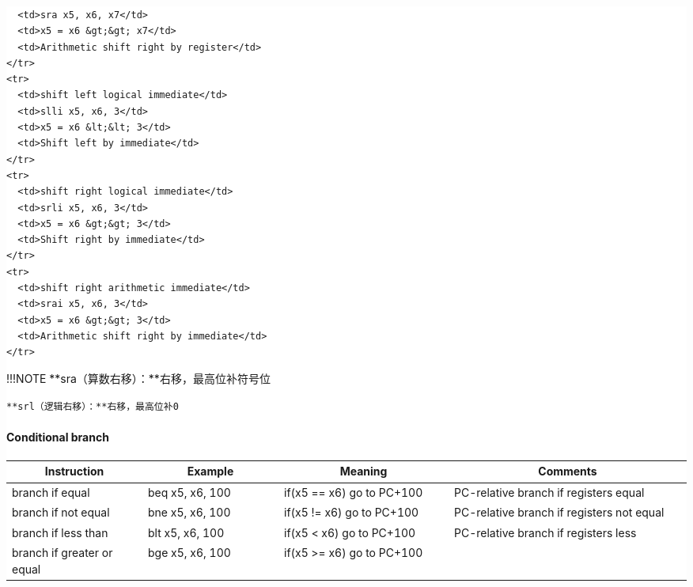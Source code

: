       <td>sra x5, x6, x7</td>
      <td>x5 = x6 &gt;&gt; x7</td>
      <td>Arithmetic shift right by register</td>
    </tr>
    <tr>
      <td>shift left logical immediate</td>
      <td>slli x5, x6, 3</td>
      <td>x5 = x6 &lt;&lt; 3</td>
      <td>Shift left by immediate</td>
    </tr>
    <tr>
      <td>shift right logical immediate</td>
      <td>srli x5, x6, 3</td>
      <td>x5 = x6 &gt;&gt; 3</td>
      <td>Shift right by immediate</td>
    </tr>
    <tr>
      <td>shift right arithmetic immediate</td>
      <td>srai x5, x6, 3</td>
      <td>x5 = x6 &gt;&gt; 3</td>
      <td>Arithmetic shift right by immediate</td>
    </tr>
  </tbody>
</table>

!!!NOTE
    **sra（算数右移）：**右移，最高位补符号位
    
    **srl（逻辑右移）：**右移，最高位补0



#### **Conditional branch**

<table style="table-layout: fixed; width: 100%;">
  <thead>
    <tr>
      <th style="width: 20%;"><strong>Instruction</strong></th>
      <th style="width: 20%;"><strong>Example</strong></th>
      <th style="width: 25%;"><strong>Meaning</strong></th>
      <th style="width: 35%;"><strong>Comments</strong></th>
    </tr>
  </thead>
  <tbody>
    <tr>
      <td>branch if equal</td>
      <td>beq x5, x6, 100</td>
      <td>if(x5 == x6) go to PC+100</td>
      <td>PC-relative branch if registers equal</td>
    </tr>
    <tr>
      <td>branch if not equal</td>
      <td>bne x5, x6, 100</td>
      <td>if(x5 != x6) go to PC+100</td>
      <td>PC-relative branch if registers not equal</td>
    </tr>
    <tr>
      <td>branch if less than</td>
      <td>blt x5, x6, 100</td>
      <td>if(x5 &lt; x6) go to PC+100</td>
      <td>PC-relative branch if registers less</td>
    </tr>
    <tr>
      <td>branch if greater or equal</td>
      <td>bge x5, x6, 100</td>
      <td>if(x5 &gt;= x6) go to PC+100</td>